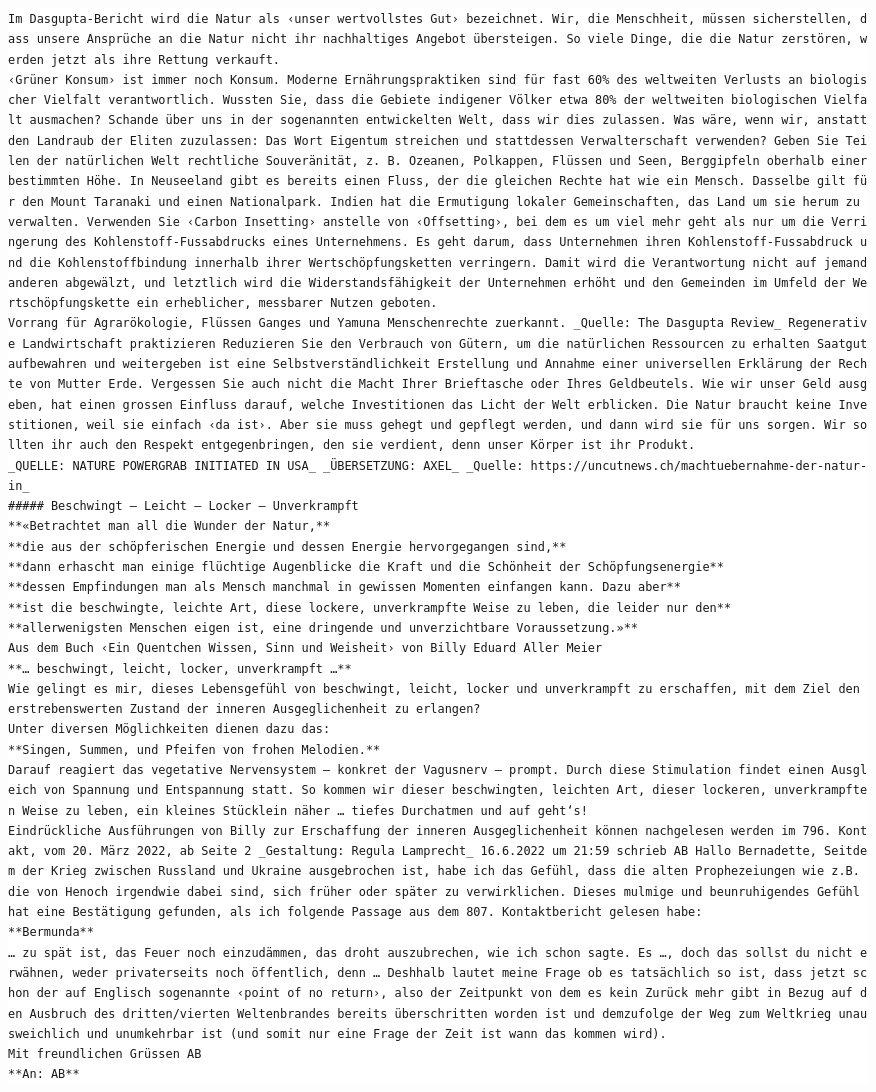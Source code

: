 ``` _uncut-news.ch, März 22, 2022_ Verbirgt sich der grösste Landraub der jüngeren Geschichte direkt vor unserer Nase? Wir missbrauchen Land, weil wir es als eine uns gehörende Ware betrachten. Wenn wir das Land als eine Gemeinschaft sehen, zu der wir gehören, können wir beginnen, es mit Liebe und Respekt zu nutzen. – Aldo Leopold Haben Sie schon einmal von einer ‹Natural Asset Company› oder kurz NAC gehört (und damit ist nicht die Glutathion-Vorstufe N-Acetyl-Cystein gemeint)? Es wird uns nicht überraschen, falls nicht. Wir selbst sind erst vor kurzem auf diesen Begriff gestossen und sind der Meinung, dass er die grösste Landnahme durch Unternehmen in der jüngeren Geschichte erleichtern könnte. Das heisst, wenn wir, die Menschen, dem nicht Einhalt gebieten.
Im Dasgupta-Bericht wird die Natur als ‹unser wertvollstes Gut› bezeichnet. Wir, die Menschheit, müssen sicherstellen, dass unsere Ansprüche an die Natur nicht ihr nachhaltiges Angebot übersteigen. So viele Dinge, die die Natur zerstören, werden jetzt als ihre Rettung verkauft.
‹Grüner Konsum› ist immer noch Konsum. Moderne Ernährungspraktiken sind für fast 60% des weltweiten Verlusts an biologischer Vielfalt verantwortlich. Wussten Sie, dass die Gebiete indigener Völker etwa 80% der weltweiten biologischen Vielfalt ausmachen? Schande über uns in der sogenannten entwickelten Welt, dass wir dies zulassen. Was wäre, wenn wir, anstatt den Landraub der Eliten zuzulassen: Das Wort Eigentum streichen und stattdessen Verwalterschaft verwenden? Geben Sie Teilen der natürlichen Welt rechtliche Souveränität, z. B. Ozeanen, Polkappen, Flüssen und Seen, Berggipfeln oberhalb einer bestimmten Höhe. In Neuseeland gibt es bereits einen Fluss, der die gleichen Rechte hat wie ein Mensch. Dasselbe gilt für den Mount Taranaki und einen Nationalpark. Indien hat die Ermutigung lokaler Gemeinschaften, das Land um sie herum zu verwalten. Verwenden Sie ‹Carbon Insetting› anstelle von ‹Offsetting›, bei dem es um viel mehr geht als nur um die Verringerung des Kohlenstoff-Fussabdrucks eines Unternehmens. Es geht darum, dass Unternehmen ihren Kohlenstoff-Fussabdruck und die Kohlenstoffbindung innerhalb ihrer Wertschöpfungsketten verringern. Damit wird die Verantwortung nicht auf jemand anderen abgewälzt, und letztlich wird die Widerstandsfähigkeit der Unternehmen erhöht und den Gemeinden im Umfeld der Wertschöpfungskette ein erheblicher, messbarer Nutzen geboten.
Vorrang für Agrarökologie, Flüssen Ganges und Yamuna Menschenrechte zuerkannt. _Quelle: The Dasgupta Review_ Regenerative Landwirtschaft praktizieren Reduzieren Sie den Verbrauch von Gütern, um die natürlichen Ressourcen zu erhalten Saatgut aufbewahren und weitergeben ist eine Selbstverständlichkeit Erstellung und Annahme einer universellen Erklärung der Rechte von Mutter Erde. Vergessen Sie auch nicht die Macht Ihrer Brieftasche oder Ihres Geldbeutels. Wie wir unser Geld ausgeben, hat einen grossen Einfluss darauf, welche Investitionen das Licht der Welt erblicken. Die Natur braucht keine Investitionen, weil sie einfach ‹da ist›. Aber sie muss gehegt und gepflegt werden, und dann wird sie für uns sorgen. Wir sollten ihr auch den Respekt entgegenbringen, den sie verdient, denn unser Körper ist ihr Produkt.
_QUELLE: NATURE POWERGRAB INITIATED IN USA_ _ÜBERSETZUNG: AXEL_ _Quelle: https://uncutnews.ch/machtuebernahme-der-natur-in_
##### Beschwingt – Leicht – Locker – Unverkrampft
**«Betrachtet man all die Wunder der Natur,**
**die aus der schöpferischen Energie und dessen Energie hervorgegangen sind,**
**dann erhascht man einige flüchtige Augenblicke die Kraft und die Schönheit der Schöpfungsenergie**
**dessen Empfindungen man als Mensch manchmal in gewissen Momenten einfangen kann. Dazu aber**
**ist die beschwingte, leichte Art, diese lockere, unverkrampfte Weise zu leben, die leider nur den**
**allerwenigsten Menschen eigen ist, eine dringende und unverzichtbare Voraussetzung.»**
Aus dem Buch ‹Ein Quentchen Wissen, Sinn und Weisheit› von Billy Eduard Aller Meier
**… beschwingt, leicht, locker, unverkrampft …**
Wie gelingt es mir, dieses Lebensgefühl von beschwingt, leicht, locker und unverkrampft zu erschaffen, mit dem Ziel den erstrebenswerten Zustand der inneren Ausgeglichenheit zu erlangen?
Unter diversen Möglichkeiten dienen dazu das:
**Singen, Summen, und Pfeifen von frohen Melodien.**
Darauf reagiert das vegetative Nervensystem – konkret der Vagusnerv – prompt. Durch diese Stimulation findet einen Ausgleich von Spannung und Entspannung statt. So kommen wir dieser beschwingten, leichten Art, dieser lockeren, unverkrampften Weise zu leben, ein kleines Stücklein näher … tiefes Durchatmen und auf geht‘s!
Eindrückliche Ausführungen von Billy zur Erschaffung der inneren Ausgeglichenheit können nachgelesen werden im 796. Kontakt, vom 20. März 2022, ab Seite 2 _Gestaltung: Regula Lamprecht_ 16.6.2022 um 21:59 schrieb AB Hallo Bernadette, Seitdem der Krieg zwischen Russland und Ukraine ausgebrochen ist, habe ich das Gefühl, dass die alten Prophezeiungen wie z.B. die von Henoch irgendwie dabei sind, sich früher oder später zu verwirklichen. Dieses mulmige und beunruhigendes Gefühl hat eine Bestätigung gefunden, als ich folgende Passage aus dem 807. Kontaktbericht gelesen habe:
**Bermunda**
… zu spät ist, das Feuer noch einzudämmen, das droht auszubrechen, wie ich schon sagte. Es …, doch das sollst du nicht erwähnen, weder privaterseits noch öffentlich, denn … Deshhalb lautet meine Frage ob es tatsächlich so ist, dass jetzt schon der auf Englisch sogenannte ‹point of no return›, also der Zeitpunkt von dem es kein Zurück mehr gibt in Bezug auf den Ausbruch des dritten/vierten Weltenbrandes bereits überschritten worden ist und demzufolge der Weg zum Weltkrieg unausweichlich und unumkehrbar ist (und somit nur eine Frage der Zeit ist wann das kommen wird).
Mit freundlichen Grüssen AB
**An: AB**
```